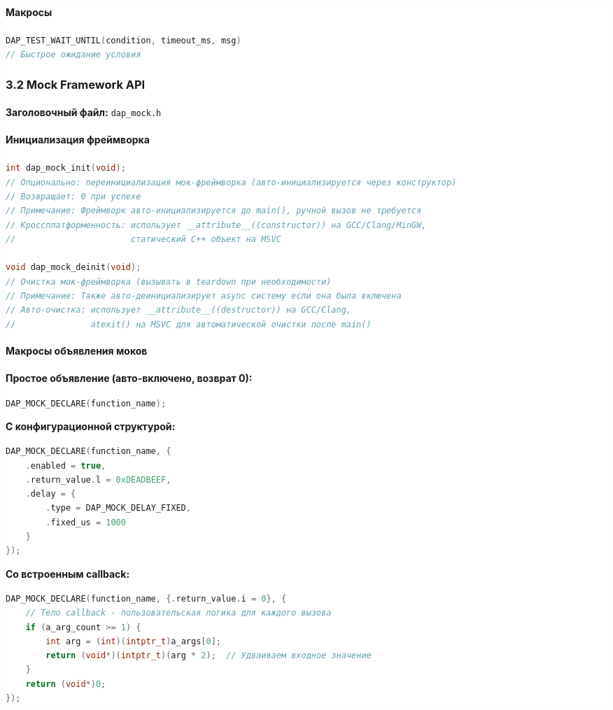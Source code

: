 #### Макросы
```c
DAP_TEST_WAIT_UNTIL(condition, timeout_ms, msg)
// Быстрое ожидание условия
```

### 3.2 Mock Framework API

**Заголовочный файл:** `dap_mock.h`

#### Инициализация фреймворка
```c
int dap_mock_init(void);
// Опционально: переинициализация мок-фреймворка (авто-инициализируется через конструктор)
// Возвращает: 0 при успехе
// Примечание: Фреймворк авто-инициализируется до main(), ручной вызов не требуется
// Кроссплатформенность: использует __attribute__((constructor)) на GCC/Clang/MinGW,
//                       статический C++ объект на MSVC

void dap_mock_deinit(void);
// Очистка мок-фреймворка (вызывать в teardown при необходимости)
// Примечание: Также авто-деинициализирует async систему если она была включена
// Авто-очистка: использует __attribute__((destructor)) на GCC/Clang,
//               atexit() на MSVC для автоматической очистки после main()
```

#### Макросы объявления моков

**Простое объявление (авто-включено, возврат 0):**
```c
DAP_MOCK_DECLARE(function_name);
```

**С конфигурационной структурой:**
```c
DAP_MOCK_DECLARE(function_name, {
    .enabled = true,
    .return_value.l = 0xDEADBEEF,
    .delay = {
        .type = DAP_MOCK_DELAY_FIXED,
        .fixed_us = 1000
    }
});
```

**Со встроенным callback:**
```c
DAP_MOCK_DECLARE(function_name, {.return_value.i = 0}, {
    // Тело callback - пользовательская логика для каждого вызова
    if (a_arg_count >= 1) {
        int arg = (int)(intptr_t)a_args[0];
        return (void*)(intptr_t)(arg * 2);  // Удваиваем входное значение
    }
    return (void*)0;
});
```
